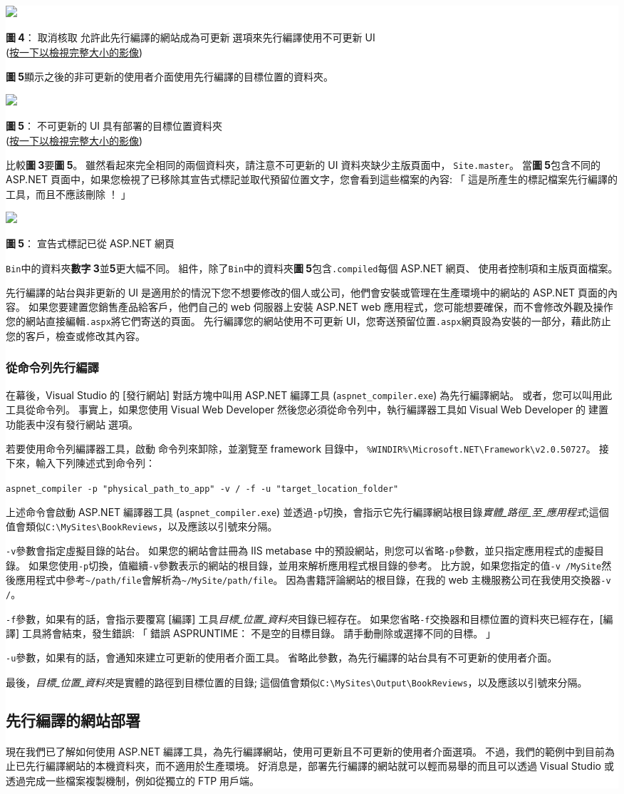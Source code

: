 [![](precompiling-your-website-cs/_static/image11.png)](precompiling-your-website-cs/_static/image10.png)

**圖 4**： 取消核取 允許此先行編譯的網站成為可更新 選項來先行編譯使用不可更新 UI  
 ([按一下以檢視完整大小的影像](precompiling-your-website-cs/_static/image12.png))

**圖 5**顯示之後的非可更新的使用者介面使用先行編譯的目標位置的資料夾。

[![](precompiling-your-website-cs/_static/image14.png)](precompiling-your-website-cs/_static/image13.png)

**圖 5**： 不可更新的 UI 具有部署的目標位置資料夾  
 ([按一下以檢視完整大小的影像](precompiling-your-website-cs/_static/image15.png))

比較**圖 3**要**圖 5**。 雖然看起來完全相同的兩個資料夾，請注意不可更新的 UI 資料夾缺少主版頁面中， `Site.master`。 當**圖 5**包含不同的 ASP.NET 頁面中，如果您檢視了已移除其宣告式標記並取代預留位置文字，您會看到這些檔案的內容: 「 這是所產生的標記檔案先行編譯的工具，而且不應該刪除 ！ 」

[![](precompiling-your-website-cs/_static/image17.png)](precompiling-your-website-cs/_static/image16.png)

**圖 5**： 宣告式標記已從 ASP.NET 網頁

`Bin`中的資料夾**數字 3**並**5**更大幅不同。 組件，除了`Bin`中的資料夾**圖 5**包含`.compiled`每個 ASP.NET 網頁、 使用者控制項和主版頁面檔案。

先行編譯的站台與非更新的 UI 是適用於的情況下您不想要修改的個人或公司，他們會安裝或管理在生產環境中的網站的 ASP.NET 頁面的內容。 如果您要建置您銷售產品給客戶，他們自己的 web 伺服器上安裝 ASP.NET web 應用程式，您可能想要確保，而不會修改外觀及操作您的網站直接編輯`.aspx`將它們寄送的頁面。 先行編譯您的網站使用不可更新 UI，您寄送預留位置`.aspx`網頁設為安裝的一部分，藉此防止您的客戶，檢查或修改其內容。

### <a name="precompiling-from-the-command-line"></a>從命令列先行編譯

在幕後，Visual Studio 的 [發行網站] 對話方塊中叫用 ASP.NET 編譯工具 (`aspnet_compiler.exe`) 為先行編譯網站。 或者，您可以叫用此工具從命令列。 事實上，如果您使用 Visual Web Developer 然後您必須從命令列中，執行編譯器工具如 Visual Web Developer 的 建置 功能表中沒有發行網站 選項。

若要使用命令列編譯器工具，啟動 命令列來卸除，並瀏覽至 framework 目錄中， `%WINDIR%\Microsoft.NET\Framework\v2.0.50727`。 接下來，輸入下列陳述式到命令列：

`aspnet_compiler -p "physical_path_to_app" -v / -f -u "target_location_folder"`

上述命令會啟動 ASP.NET 編譯器工具 (`aspnet_compiler.exe`) 並透過`-p`切換，會指示它先行編譯網站根目錄*實體\_路徑\_至\_應用程式*;這個值會類似`C:\MySites\BookReviews`，以及應該以引號來分隔。

`-v`參數會指定虛擬目錄的站台。 如果您的網站會註冊為 IIS metabase 中的預設網站，則您可以省略`-p`參數，並只指定應用程式的虛擬目錄。 如果您使用`-p`切換，值繼續`-v`參數表示的網站的根目錄，並用來解析應用程式根目錄的參考。 比方說，如果您指定的值`-v /MySite`然後應用程式中參考`~/path/file`會解析為`~/MySite/path/file`。 因為書籍評論網站的根目錄，在我的 web 主機服務公司在我使用交換器`-v /`。

`-f`參數，如果有的話，會指示要覆寫 [編譯] 工具*目標\_位置\_資料夾*目錄已經存在。 如果您省略`-f`交換器和目標位置的資料夾已經存在，[編譯] 工具將會結束，發生錯誤: 「 錯誤 ASPRUNTIME： 不是空的目標目錄。 請手動刪除或選擇不同的目標。 」

`-u`參數，如果有的話，會通知來建立可更新的使用者介面工具。 省略此參數，為先行編譯的站台具有不可更新的使用者介面。

最後，*目標\_位置\_資料夾*是實體的路徑到目標位置的目錄; 這個值會類似`C:\MySites\Output\BookReviews`，以及應該以引號來分隔。

## <a name="deploying-the-precompiled-website"></a>先行編譯的網站部署

現在我們已了解如何使用 ASP.NET 編譯工具，為先行編譯網站，使用可更新且不可更新的使用者介面選項。 不過，我們的範例中到目前為止已先行編譯網站的本機資料夾，而不適用於生產環境。 好消息是，部署先行編譯的網站就可以輕而易舉的而且可以透過 Visual Studio 或透過完成一些檔案複製機制，例如從獨立的 FTP 用戶端。
